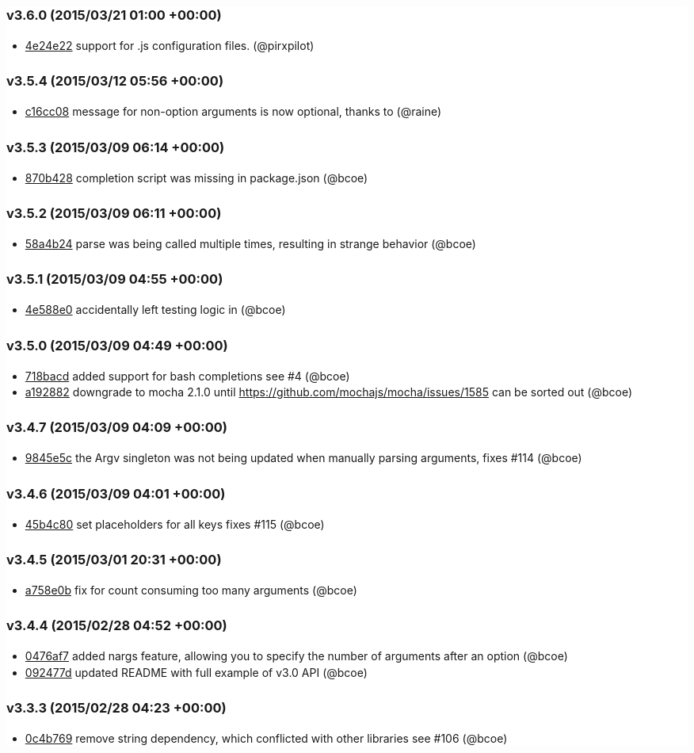 ### v3.6.0 (2015/03/21 01:00 +00:00)
- [4e24e22](https://github.com/bcoe/yargs/commit/4e24e22e6a195e55ab943ede704a0231ac33b99c) support for .js configuration files. (@pirxpilot)

### v3.5.4 (2015/03/12 05:56 +00:00)
- [c16cc08](https://github.com/bcoe/yargs/commit/c16cc085501155cf7fd853ccdf8584b05ab92b78) message for non-option arguments is now optional, thanks to (@raine)

### v3.5.3 (2015/03/09 06:14 +00:00)
- [870b428](https://github.com/bcoe/yargs/commit/870b428cf515d560926ca392555b7ad57dba9e3d) completion script was missing in package.json (@bcoe)

### v3.5.2 (2015/03/09 06:11 +00:00)
- [58a4b24](https://github.com/bcoe/yargs/commit/58a4b2473ebbb326713d522be53e32d3aabb08d2) parse was being called multiple times, resulting in strange behavior (@bcoe)

### v3.5.1 (2015/03/09 04:55 +00:00)
- [4e588e0](https://github.com/bcoe/yargs/commit/4e588e055afbeb9336533095f051496e3977f515) accidentally left testing logic in (@bcoe)

### v3.5.0 (2015/03/09 04:49 +00:00)
- [718bacd](https://github.com/bcoe/yargs/commit/718bacd81b9b44f786af76b2afe491fe06274f19) added support for bash completions see #4 (@bcoe)
- [a192882](https://github.com/bcoe/yargs/commit/a19288270fc431396c42af01125eeb4443664528) downgrade to mocha 2.1.0 until https://github.com/mochajs/mocha/issues/1585 can be sorted out (@bcoe)

### v3.4.7 (2015/03/09 04:09 +00:00)
- [9845e5c](https://github.com/bcoe/yargs/commit/9845e5c1a9c684ba0be3f0bfb40e7b62ab49d9c8) the Argv singleton was not being updated when manually parsing arguments, fixes #114 (@bcoe)

### v3.4.6 (2015/03/09 04:01 +00:00)
- [45b4c80](https://github.com/bcoe/yargs/commit/45b4c80b890d02770b0a94f326695a8a566e8fe9) set placeholders for all keys fixes #115 (@bcoe)

### v3.4.5 (2015/03/01 20:31 +00:00)
- [a758e0b](https://github.com/bcoe/yargs/commit/a758e0b2556184f067cf3d9c4ef886d39817ebd2) fix for count consuming too many arguments (@bcoe)

### v3.4.4 (2015/02/28 04:52 +00:00)
- [0476af7](https://github.com/bcoe/yargs/commit/0476af757966acf980d998b45108221d4888cfcb) added nargs feature, allowing you to specify the number of arguments after an option (@bcoe)
- [092477d](https://github.com/bcoe/yargs/commit/092477d7ab3efbf0ba11cede57f7d8cfc70b024f) updated README with full example of v3.0 API (@bcoe)

### v3.3.3 (2015/02/28 04:23 +00:00)
- [0c4b769](https://github.com/bcoe/yargs/commit/0c4b769516cd8d93a7c4e5e675628ae0049aa9a8) remove string dependency, which conflicted with other libraries see #106 (@bcoe)
